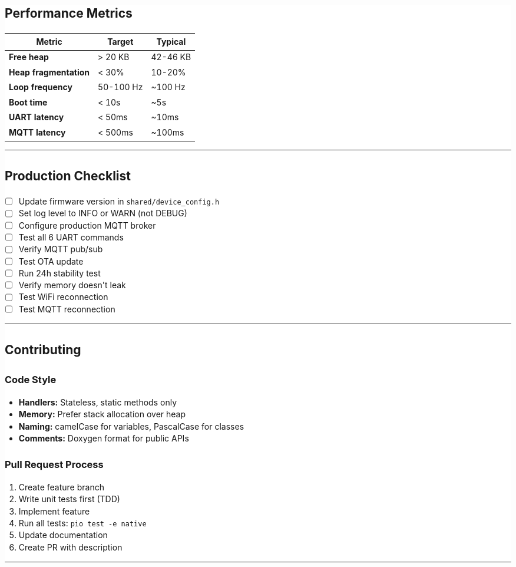 
## Performance Metrics

| Metric | Target | Typical |
|--------|--------|---------|
| **Free heap** | > 20 KB | 42-46 KB |
| **Heap fragmentation** | < 30% | 10-20% |
| **Loop frequency** | 50-100 Hz | ~100 Hz |
| **Boot time** | < 10s | ~5s |
| **UART latency** | < 50ms | ~10ms |
| **MQTT latency** | < 500ms | ~100ms |

---

## Production Checklist

- [ ] Update firmware version in `shared/device_config.h`
- [ ] Set log level to INFO or WARN (not DEBUG)
- [ ] Configure production MQTT broker
- [ ] Test all 6 UART commands
- [ ] Verify MQTT pub/sub
- [ ] Test OTA update
- [ ] Run 24h stability test
- [ ] Verify memory doesn't leak
- [ ] Test WiFi reconnection
- [ ] Test MQTT reconnection

---

## Contributing

### Code Style

- **Handlers:** Stateless, static methods only
- **Memory:** Prefer stack allocation over heap
- **Naming:** camelCase for variables, PascalCase for classes
- **Comments:** Doxygen format for public APIs

### Pull Request Process

1. Create feature branch
2. Write unit tests first (TDD)
3. Implement feature
4. Run all tests: `pio test -e native`
5. Update documentation
6. Create PR with description

---